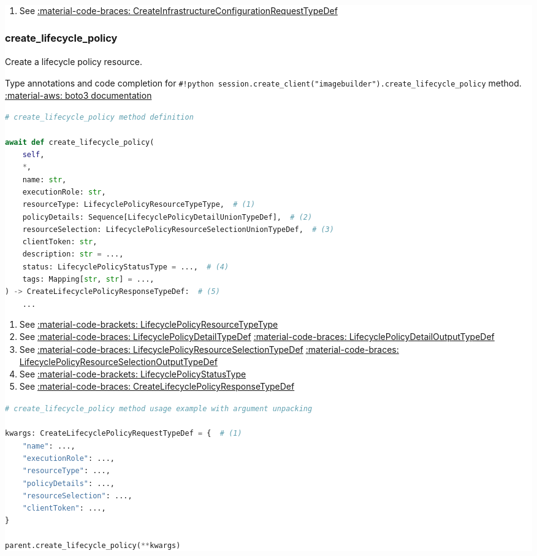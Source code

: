 1. See [:material-code-braces: CreateInfrastructureConfigurationRequestTypeDef](./type_defs.md#createinfrastructureconfigurationrequesttypedef) 

### create\_lifecycle\_policy

Create a lifecycle policy resource.

Type annotations and code completion for `#!python session.create_client("imagebuilder").create_lifecycle_policy` method.
[:material-aws: boto3 documentation](https://boto3.amazonaws.com/v1/documentation/api/latest/reference/services/imagebuilder/client/create_lifecycle_policy.html)

```python
# create_lifecycle_policy method definition

await def create_lifecycle_policy(
    self,
    *,
    name: str,
    executionRole: str,
    resourceType: LifecyclePolicyResourceTypeType,  # (1)
    policyDetails: Sequence[LifecyclePolicyDetailUnionTypeDef],  # (2)
    resourceSelection: LifecyclePolicyResourceSelectionUnionTypeDef,  # (3)
    clientToken: str,
    description: str = ...,
    status: LifecyclePolicyStatusType = ...,  # (4)
    tags: Mapping[str, str] = ...,
) -> CreateLifecyclePolicyResponseTypeDef:  # (5)
    ...
```

1. See [:material-code-brackets: LifecyclePolicyResourceTypeType](./literals.md#lifecyclepolicyresourcetypetype) 
2. See [:material-code-braces: LifecyclePolicyDetailTypeDef](./type_defs.md#lifecyclepolicydetailtypedef) [:material-code-braces: LifecyclePolicyDetailOutputTypeDef](./type_defs.md#lifecyclepolicydetailoutputtypedef) 
3. See [:material-code-braces: LifecyclePolicyResourceSelectionTypeDef](./type_defs.md#lifecyclepolicyresourceselectiontypedef) [:material-code-braces: LifecyclePolicyResourceSelectionOutputTypeDef](./type_defs.md#lifecyclepolicyresourceselectionoutputtypedef) 
4. See [:material-code-brackets: LifecyclePolicyStatusType](./literals.md#lifecyclepolicystatustype) 
5. See [:material-code-braces: CreateLifecyclePolicyResponseTypeDef](./type_defs.md#createlifecyclepolicyresponsetypedef) 


```python
# create_lifecycle_policy method usage example with argument unpacking

kwargs: CreateLifecyclePolicyRequestTypeDef = {  # (1)
    "name": ...,
    "executionRole": ...,
    "resourceType": ...,
    "policyDetails": ...,
    "resourceSelection": ...,
    "clientToken": ...,
}

parent.create_lifecycle_policy(**kwargs)
```
